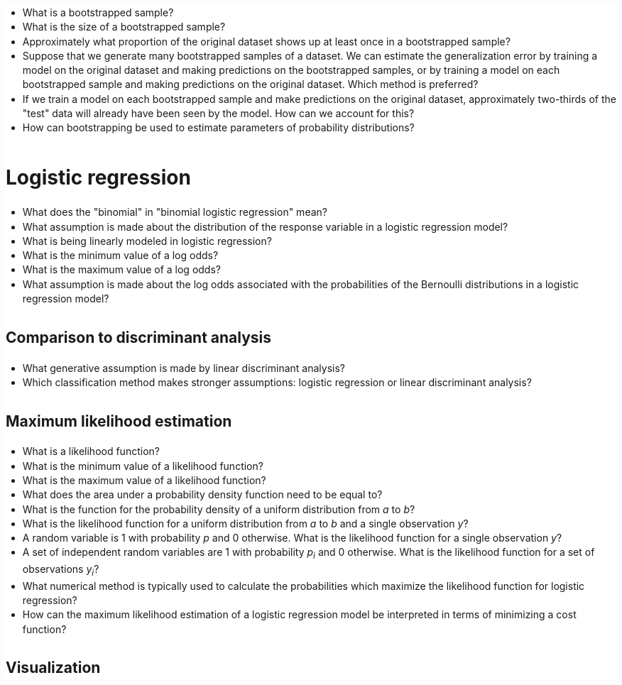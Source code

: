 * What is a bootstrapped sample?
* What is the size of a bootstrapped sample?
* Approximately what proportion of the original dataset shows up at least once in a bootstrapped sample?
* Suppose that we generate many bootstrapped samples of a dataset. We can estimate the generalization error by training a model on the original dataset and making predictions on the bootstrapped samples, or by training a model on each bootstrapped sample and making predictions on the original dataset. Which method is preferred?
* If we train a model on each bootstrapped sample and make predictions on the original dataset, approximately two-thirds of the "test" data will already have been seen by the model. How can we account for this?
* How can bootstrapping be used to estimate parameters of probability distributions?

Logistic regression
===================

* What does the "binomial" in "binomial logistic regression" mean?
* What assumption is made about the distribution of the response variable in a logistic regression model?
* What is being linearly modeled in logistic regression?
* What is the minimum value of a log odds?
* What is the maximum value of a log odds?
* What assumption is made about the log odds associated with the probabilities of the Bernoulli distributions in a logistic regression model?

Comparison to discriminant analysis
-----------------------------------

* What generative assumption is made by linear discriminant analysis?
* Which classification method makes stronger assumptions: logistic regression or linear discriminant analysis?

Maximum likelihood estimation
-----------------------------

* What is a likelihood function?
* What is the minimum value of a likelihood function?
* What is the maximum value of a likelihood function?
* What does the area under a probability density function need to be equal to?
* What is the function for the probability density of a uniform distribution from $a$ to $b$?
* What is the likelihood function for a uniform distribution from $a$ to $b$ and a single observation $y$?
* A random variable is 1 with probability $p$ and 0 otherwise. What is the likelihood function for a single observation $y$?
* A set of independent random variables are 1 with probability $p_i$ and 0 otherwise. What is the likelihood function for a set of observations $y_i$?
* What numerical method is typically used to calculate the probabilities which maximize the likelihood function for logistic regression?
* How can the maximum likelihood estimation of a logistic regression model be interpreted in terms of minimizing a cost function?

Visualization
-------------
